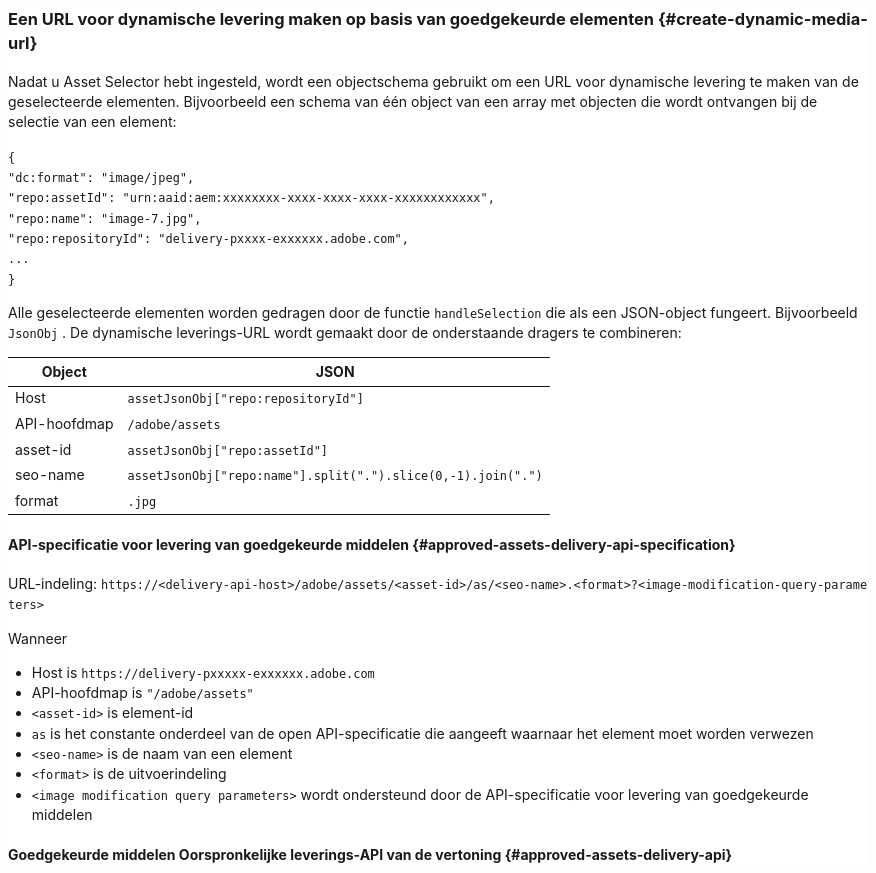 
### Een URL voor dynamische levering maken op basis van goedgekeurde elementen {#create-dynamic-media-url}

Nadat u Asset Selector hebt ingesteld, wordt een objectschema gebruikt om een URL voor dynamische levering te maken van de geselecteerde elementen.
Bijvoorbeeld een schema van één object van een array met objecten die wordt ontvangen bij de selectie van een element:

```
{
"dc:format": "image/jpeg",
"repo:assetId": "urn:aaid:aem:xxxxxxxx-xxxx-xxxx-xxxx-xxxxxxxxxxxx",
"repo:name": "image-7.jpg",
"repo:repositoryId": "delivery-pxxxx-exxxxxx.adobe.com",
...
}
```

Alle geselecteerde elementen worden gedragen door de functie `handleSelection` die als een JSON-object fungeert. Bijvoorbeeld `JsonObj` . De dynamische leverings-URL wordt gemaakt door de onderstaande dragers te combineren:

| Object | JSON |
|---|---|
| Host | `assetJsonObj["repo:repositoryId"]` |
| API-hoofdmap | `/adobe/assets` |
| asset-id | `assetJsonObj["repo:assetId"]` |
| seo-name | `assetJsonObj["repo:name"].split(".").slice(0,-1).join(".")` |
| format | `.jpg` |

#### API-specificatie voor levering van goedgekeurde middelen {#approved-assets-delivery-api-specification}

URL-indeling:
`https://<delivery-api-host>/adobe/assets/<asset-id>/as/<seo-name>.<format>?<image-modification-query-parameters>`

Wanneer

* Host is `https://delivery-pxxxxx-exxxxxx.adobe.com`
* API-hoofdmap is `"/adobe/assets"`
* `<asset-id>` is element-id
* `as` is het constante onderdeel van de open API-specificatie die aangeeft waarnaar het element moet worden verwezen
* `<seo-name>` is de naam van een element
* `<format>` is de uitvoerindeling
* `<image modification query parameters>` wordt ondersteund door de API-specificatie voor levering van goedgekeurde middelen

#### Goedgekeurde middelen Oorspronkelijke leverings-API van de vertoning {#approved-assets-delivery-api}
